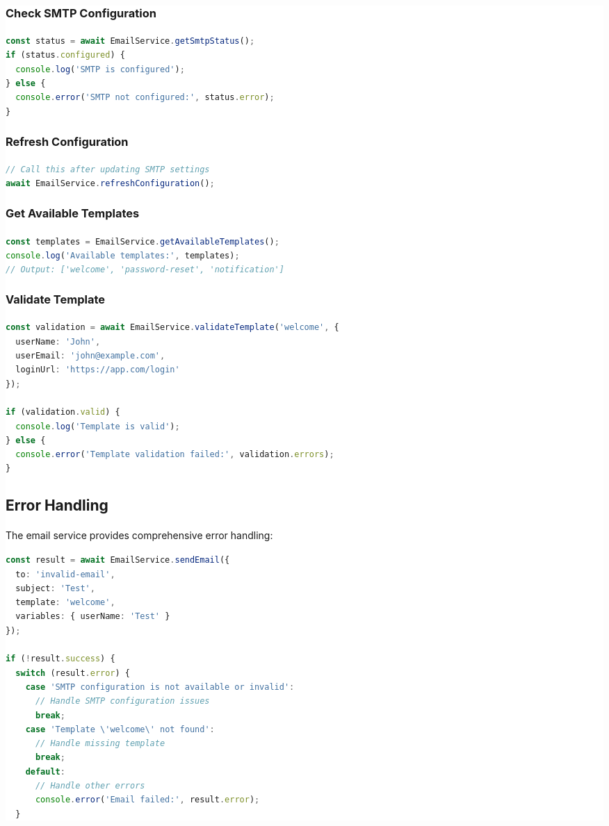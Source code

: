 ### Check SMTP Configuration

```typescript
const status = await EmailService.getSmtpStatus();
if (status.configured) {
  console.log('SMTP is configured');
} else {
  console.error('SMTP not configured:', status.error);
}
```

### Refresh Configuration

```typescript
// Call this after updating SMTP settings
await EmailService.refreshConfiguration();
```

### Get Available Templates

```typescript
const templates = EmailService.getAvailableTemplates();
console.log('Available templates:', templates);
// Output: ['welcome', 'password-reset', 'notification']
```

### Validate Template

```typescript
const validation = await EmailService.validateTemplate('welcome', {
  userName: 'John',
  userEmail: 'john@example.com',
  loginUrl: 'https://app.com/login'
});

if (validation.valid) {
  console.log('Template is valid');
} else {
  console.error('Template validation failed:', validation.errors);
}
```

## Error Handling

The email service provides comprehensive error handling:

```typescript
const result = await EmailService.sendEmail({
  to: 'invalid-email',
  subject: 'Test',
  template: 'welcome',
  variables: { userName: 'Test' }
});

if (!result.success) {
  switch (result.error) {
    case 'SMTP configuration is not available or invalid':
      // Handle SMTP configuration issues
      break;
    case 'Template \'welcome\' not found':
      // Handle missing template
      break;
    default:
      // Handle other errors
      console.error('Email failed:', result.error);
  }
```